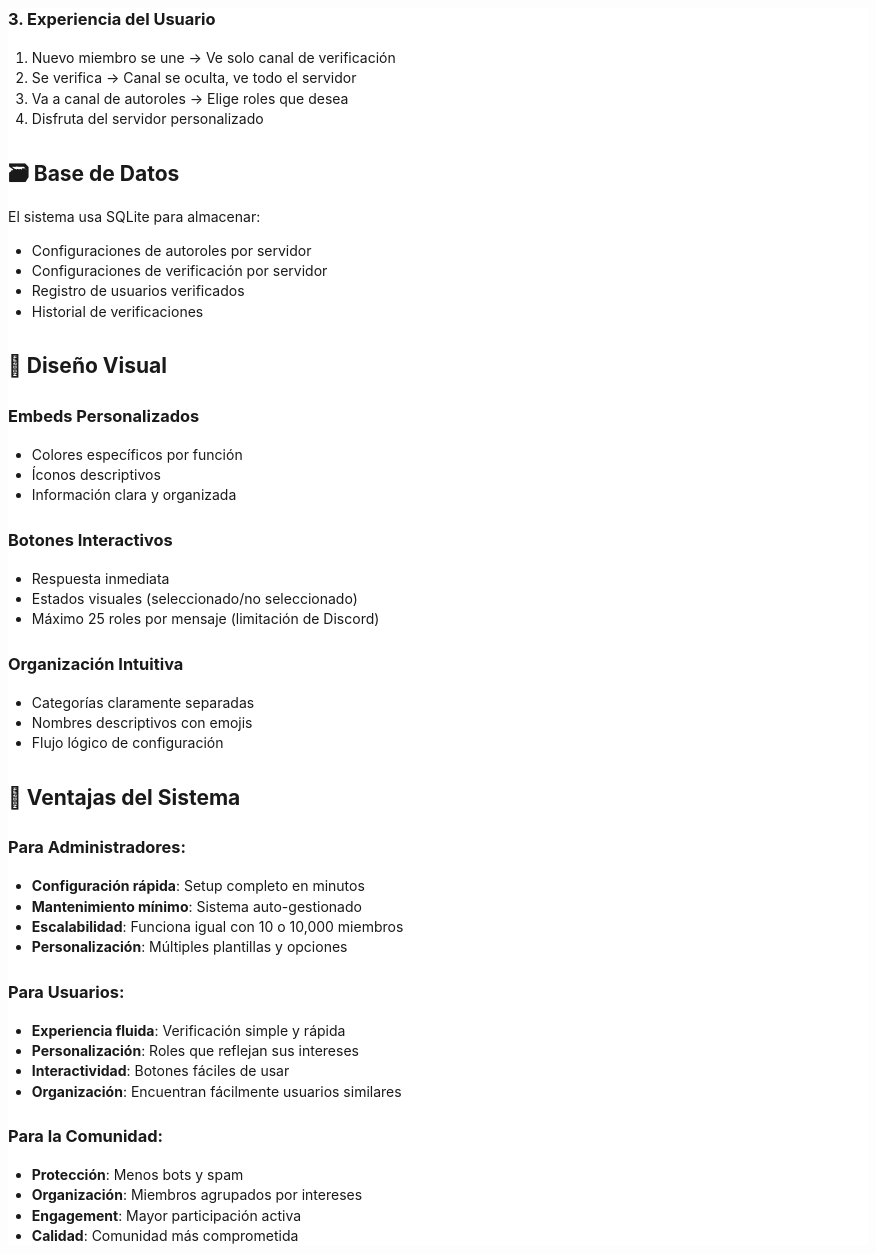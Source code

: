 ### 3. **Experiencia del Usuario**
1. Nuevo miembro se une → Ve solo canal de verificación
2. Se verifica → Canal se oculta, ve todo el servidor
3. Va a canal de autoroles → Elige roles que desea
4. Disfruta del servidor personalizado

## 🗃️ Base de Datos

El sistema usa SQLite para almacenar:
- Configuraciones de autoroles por servidor
- Configuraciones de verificación por servidor
- Registro de usuarios verificados
- Historial de verificaciones

## 🎨 Diseño Visual

### Embeds Personalizados
- Colores específicos por función
- Íconos descriptivos
- Información clara y organizada

### Botones Interactivos
- Respuesta inmediata
- Estados visuales (seleccionado/no seleccionado)
- Máximo 25 roles por mensaje (limitación de Discord)

### Organización Intuitiva
- Categorías claramente separadas
- Nombres descriptivos con emojis
- Flujo lógico de configuración

## 🚀 Ventajas del Sistema

### Para Administradores:
- **Configuración rápida**: Setup completo en minutos
- **Mantenimiento mínimo**: Sistema auto-gestionado
- **Escalabilidad**: Funciona igual con 10 o 10,000 miembros
- **Personalización**: Múltiples plantillas y opciones

### Para Usuarios:
- **Experiencia fluida**: Verificación simple y rápida
- **Personalización**: Roles que reflejan sus intereses
- **Interactividad**: Botones fáciles de usar
- **Organización**: Encuentran fácilmente usuarios similares

### Para la Comunidad:
- **Protección**: Menos bots y spam
- **Organización**: Miembros agrupados por intereses
- **Engagement**: Mayor participación activa
- **Calidad**: Comunidad más comprometida
